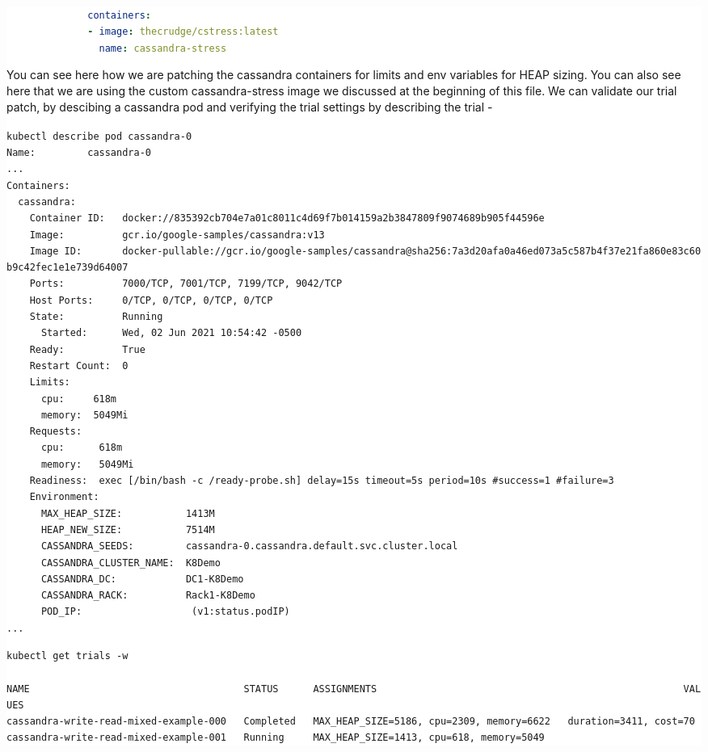 ```yaml
              containers:
              - image: thecrudge/cstress:latest
                name: cassandra-stress
```

You can see here how we are patching the cassandra containers for limits and env variables for HEAP sizing. You can also see here that we are
using the custom cassandra-stress image we discussed at the beginning of this file. We can validate our trial patch, by descibing a cassandra pod 
and verifying the trial settings by describing the trial -

```terminal
kubectl describe pod cassandra-0
Name:         cassandra-0
...
Containers:
  cassandra:
    Container ID:   docker://835392cb704e7a01c8011c4d69f7b014159a2b3847809f9074689b905f44596e
    Image:          gcr.io/google-samples/cassandra:v13
    Image ID:       docker-pullable://gcr.io/google-samples/cassandra@sha256:7a3d20afa0a46ed073a5c587b4f37e21fa860e83c60b9c42fec1e1e739d64007
    Ports:          7000/TCP, 7001/TCP, 7199/TCP, 9042/TCP
    Host Ports:     0/TCP, 0/TCP, 0/TCP, 0/TCP
    State:          Running
      Started:      Wed, 02 Jun 2021 10:54:42 -0500
    Ready:          True
    Restart Count:  0
    Limits:
      cpu:     618m
      memory:  5049Mi
    Requests:
      cpu:      618m
      memory:   5049Mi
    Readiness:  exec [/bin/bash -c /ready-probe.sh] delay=15s timeout=5s period=10s #success=1 #failure=3
    Environment:
      MAX_HEAP_SIZE:           1413M
      HEAP_NEW_SIZE:           7514M
      CASSANDRA_SEEDS:         cassandra-0.cassandra.default.svc.cluster.local
      CASSANDRA_CLUSTER_NAME:  K8Demo
      CASSANDRA_DC:            DC1-K8Demo
      CASSANDRA_RACK:          Rack1-K8Demo
      POD_IP:                   (v1:status.podIP)
...
```

```terminal
kubectl get trials -w

NAME                                     STATUS      ASSIGNMENTS                                                     VALUES
cassandra-write-read-mixed-example-000   Completed   MAX_HEAP_SIZE=5186, cpu=2309, memory=6622   duration=3411, cost=70
cassandra-write-read-mixed-example-001   Running     MAX_HEAP_SIZE=1413, cpu=618, memory=5049
```
